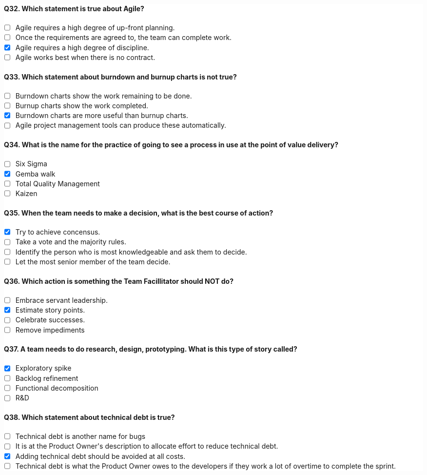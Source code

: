 #### Q32. Which statement is true about Agile?

- [ ] Agile requires a high degree of up-front planning.
- [ ] Once the requirements are agreed to, the team can complete work.
- [x] Agile requires a high degree of discipline.
- [ ] Agile works best when there is no contract.

#### Q33. Which statement about burndown and burnup charts is not true?

- [ ] Burndown charts show the work remaining to be done.
- [ ] Burnup charts show the work completed.
- [x] Burndown charts are more useful than burnup charts.
- [ ] Agile project management tools can produce these automatically.

#### Q34. What is the name for the practice of going to see a process in use at the point of value delivery?

- [ ] Six Sigma
- [x] Gemba walk
- [ ] Total Quality Management
- [ ] Kaizen

#### Q35. When the team needs to make a decision, what is the best course of action?

- [x] Try to achieve concensus.
- [ ] Take a vote and the majority rules.
- [ ] Identify the person who is most knowledgeable and ask them to decide.
- [ ] Let the most senior member of the team decide.

#### Q36. Which action is something the Team Facillitator should NOT do?

- [ ] Embrace servant leadership.
- [x] Estimate story points.
- [ ] Celebrate successes.
- [ ] Remove impediments

#### Q37. A team needs to do research, design, prototyping. What is this type of story called?

- [x] Exploratory spike
- [ ] Backlog refinement
- [ ] Functional decomposition
- [ ] R&D

#### Q38. Which statement about technical debt is true?

- [ ] Technical debt is another name for bugs
- [ ] It is at the Product Owner's description to allocate effort to reduce technical debt.
- [x] Adding technical debt should be avoided at all costs.
- [ ] Technical debt is what the Product Owner owes to the developers if they work a lot of overtime to complete the sprint.
